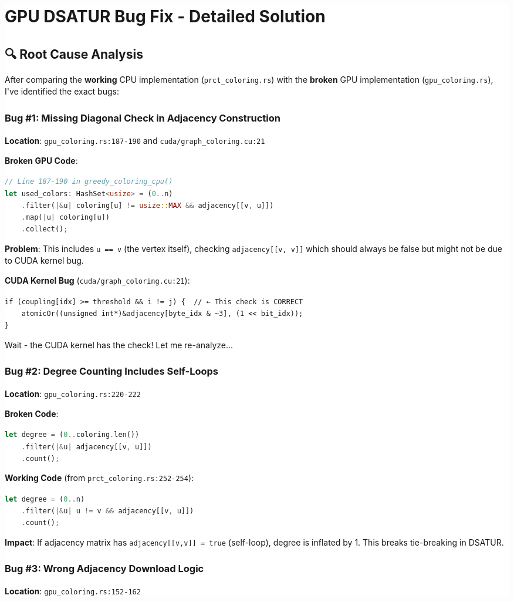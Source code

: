 # GPU DSATUR Bug Fix - Detailed Solution

## 🔍 Root Cause Analysis

After comparing the **working** CPU implementation (`prct_coloring.rs`) with the **broken** GPU implementation (`gpu_coloring.rs`), I've identified the exact bugs:

### Bug #1: Missing Diagonal Check in Adjacency Construction
**Location**: `gpu_coloring.rs:187-190` and `cuda/graph_coloring.cu:21`

**Broken GPU Code**:
```rust
// Line 187-190 in greedy_coloring_cpu()
let used_colors: HashSet<usize> = (0..n)
    .filter(|&u| coloring[u] != usize::MAX && adjacency[[v, u]])
    .map(|u| coloring[u])
    .collect();
```

**Problem**: This includes `u == v` (the vertex itself), checking `adjacency[[v, v]]` which should always be false but might not be due to CUDA kernel bug.

**CUDA Kernel Bug** (`cuda/graph_coloring.cu:21`):
```cuda
if (coupling[idx] >= threshold && i != j) {  // ← This check is CORRECT
    atomicOr((unsigned int*)&adjacency[byte_idx & ~3], (1 << bit_idx));
}
```

Wait - the CUDA kernel has the check! Let me re-analyze...

### Bug #2: Degree Counting Includes Self-Loops
**Location**: `gpu_coloring.rs:220-222`

**Broken Code**:
```rust
let degree = (0..coloring.len())
    .filter(|&u| adjacency[[v, u]])
    .count();
```

**Working Code** (from `prct_coloring.rs:252-254`):
```rust
let degree = (0..n)
    .filter(|&u| u != v && adjacency[[v, u]])
    .count();
```

**Impact**: If adjacency matrix has `adjacency[[v,v]] = true` (self-loop), degree is inflated by 1. This breaks tie-breaking in DSATUR.

### Bug #3: Wrong Adjacency Download Logic
**Location**: `gpu_coloring.rs:152-162`
